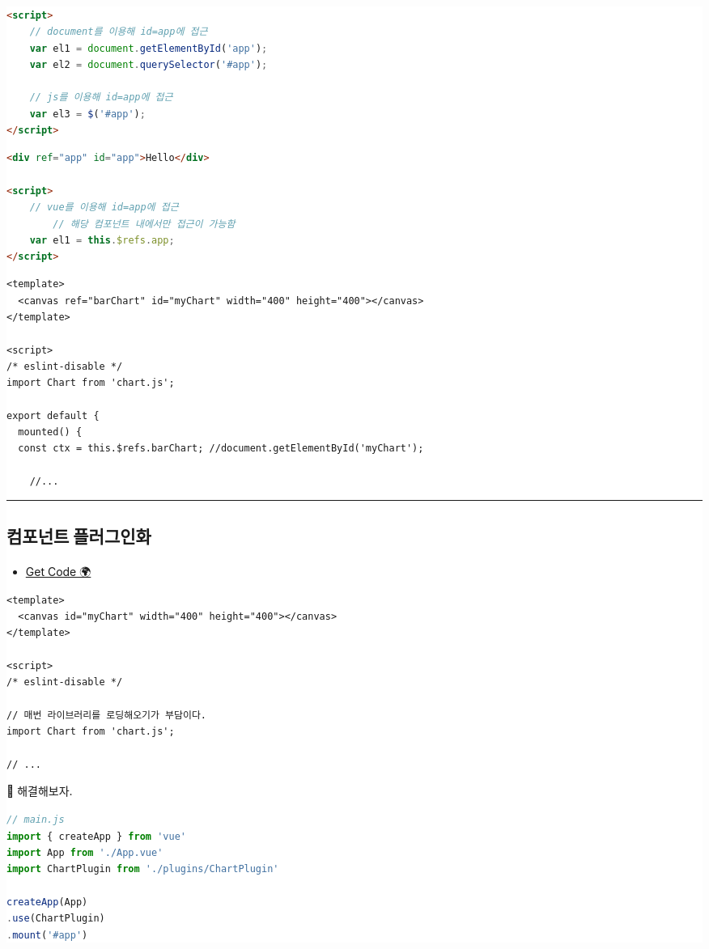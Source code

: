 ```html
<script>
    // document를 이용해 id=app에 접근
    var el1 = document.getElementById('app');
    var el2 = document.querySelector('#app');

    // js를 이용해 id=app에 접근
    var el3 = $('#app');
</script>
```

```html
<div ref="app" id="app">Hello</div>

<script>
    // vue를 이용해 id=app에 접근
        // 해당 컴포넌트 내에서만 접근이 가능함
    var el1 = this.$refs.app;
</script>
```

```vue
<template>
  <canvas ref="barChart" id="myChart" width="400" height="400"></canvas>
</template>

<script>
/* eslint-disable */
import Chart from 'chart.js';

export default {
  mounted() {
  const ctx = this.$refs.barChart; //document.getElementById('myChart');

    //...
```

---

## 컴포넌트 플러그인화

* [Get Code 🌍](https://github.com/EasyCoding-7/vue3.0-adv-tutorial/tree/uselib3)

```vue
<template>
  <canvas id="myChart" width="400" height="400"></canvas>
</template>

<script>
/* eslint-disable */

// 매번 라이브러리를 로딩해오기가 부담이다.
import Chart from 'chart.js';

// ...
```

🍕 해결해보자.

```js
// main.js
import { createApp } from 'vue'
import App from './App.vue'
import ChartPlugin from './plugins/ChartPlugin'

createApp(App)
.use(ChartPlugin)
.mount('#app')
```